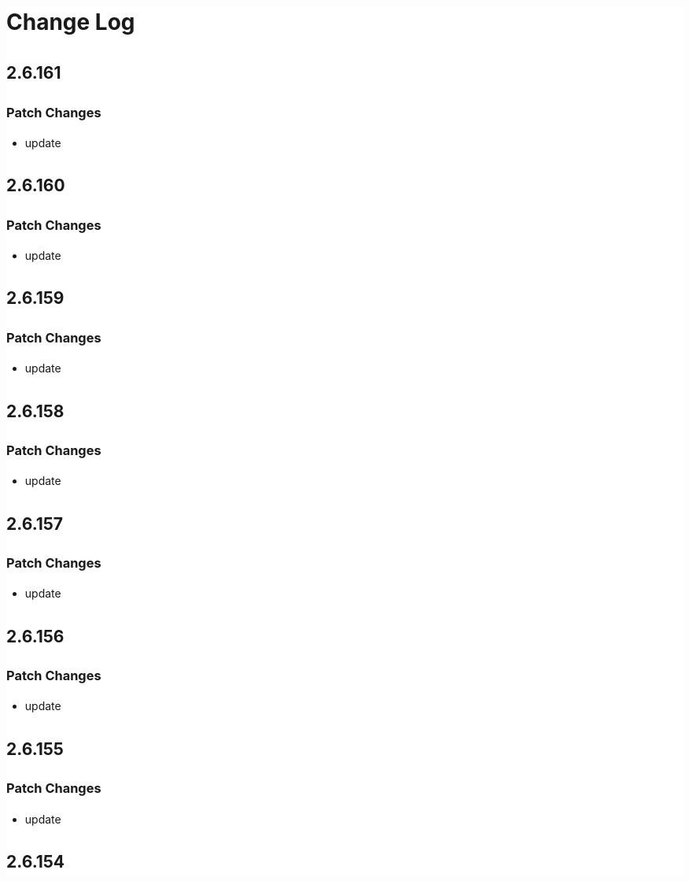 # Change Log

## 2.6.161

### Patch Changes

- update

## 2.6.160

### Patch Changes

- update

## 2.6.159

### Patch Changes

- update

## 2.6.158

### Patch Changes

- update

## 2.6.157

### Patch Changes

- update

## 2.6.156

### Patch Changes

- update

## 2.6.155

### Patch Changes

- update

## 2.6.154
